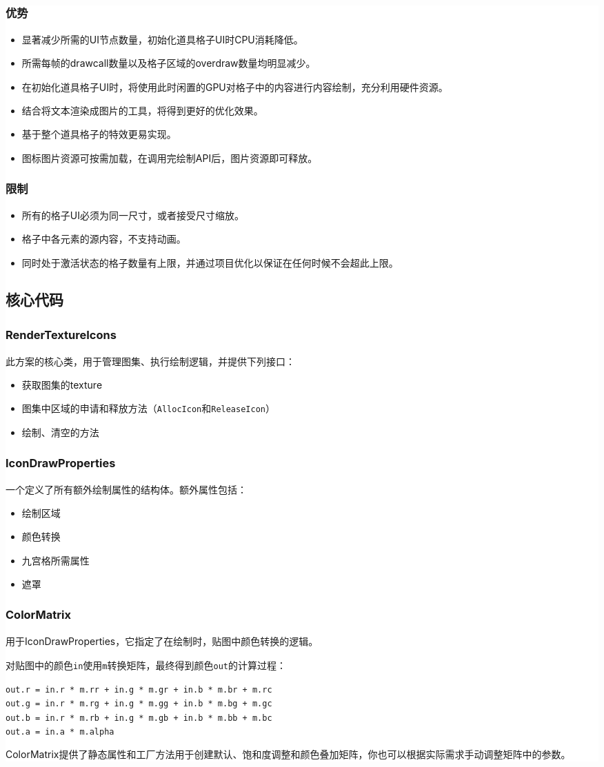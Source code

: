### 优势

- 显著减少所需的UI节点数量，初始化道具格子UI时CPU消耗降低。

- 所需每帧的drawcall数量以及格子区域的overdraw数量均明显减少。

- 在初始化道具格子UI时，将使用此时闲置的GPU对格子中的内容进行内容绘制，充分利用硬件资源。

- 结合将文本渲染成图片的工具，将得到更好的优化效果。

- 基于整个道具格子的特效更易实现。

- 图标图片资源可按需加载，在调用完绘制API后，图片资源即可释放。

### 限制

- 所有的格子UI必须为同一尺寸，或者接受尺寸缩放。

- 格子中各元素的源内容，不支持动画。

- 同时处于激活状态的格子数量有上限，并通过项目优化以保证在任何时候不会超此上限。

## 核心代码

### RenderTextureIcons

此方案的核心类，用于管理图集、执行绘制逻辑，并提供下列接口：

- 获取图集的texture

- 图集中区域的申请和释放方法（`AllocIcon`和`ReleaseIcon`）

- 绘制、清空的方法

### IconDrawProperties

一个定义了所有额外绘制属性的结构体。额外属性包括：

- 绘制区域

- 颜色转换

- 九宫格所需属性

- 遮罩

### ColorMatrix

用于IconDrawProperties，它指定了在绘制时，贴图中颜色转换的逻辑。

对贴图中的颜色`in`使用`m`转换矩阵，最终得到颜色`out`的计算过程：

    out.r = in.r * m.rr + in.g * m.gr + in.b * m.br + m.rc
    out.g = in.r * m.rg + in.g * m.gg + in.b * m.bg + m.gc
    out.b = in.r * m.rb + in.g * m.gb + in.b * m.bb + m.bc
    out.a = in.a * m.alpha

ColorMatrix提供了静态属性和工厂方法用于创建默认、饱和度调整和颜色叠加矩阵，你也可以根据实际需求手动调整矩阵中的参数。
